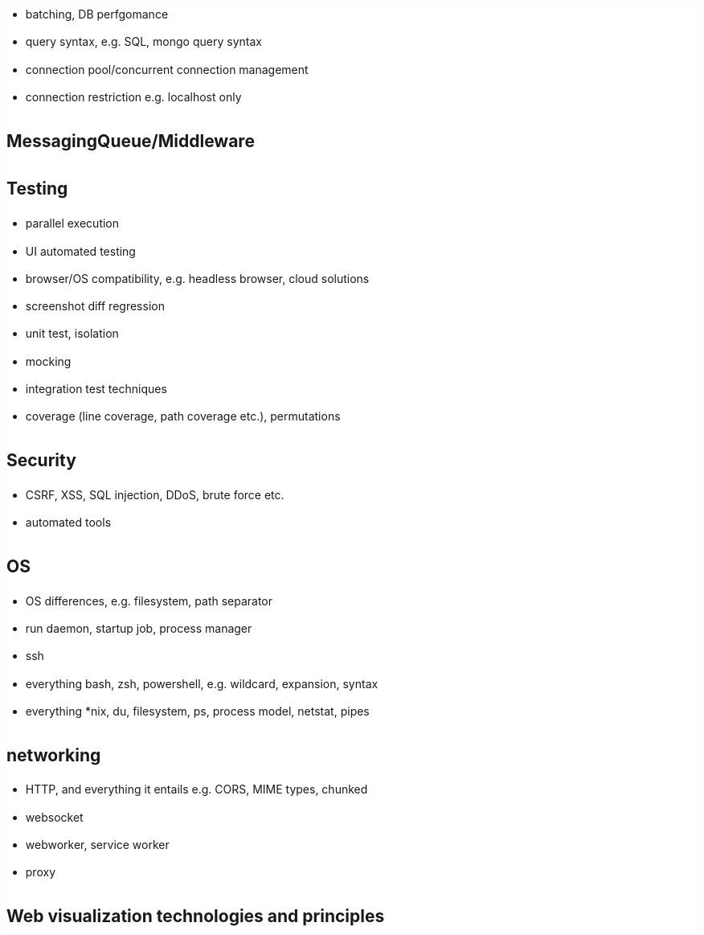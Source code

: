 - batching, DB perfgomance

- query syntax, e.g. SQL, mongo query syntax

- connection pool/concurrent connection management

- connection restriction e.g. localhost only

## MessagingQueue/Middleware

## Testing

- parallel execution

- UI automated testing

- browser/OS compatibility, e.g. headless browser, cloud solutions

- screenshot diff regression

- unit test, isolation

- mocking

- integration test techniques

- coverage (line coverage, path coverage etc.), permutations

## Security

- CSRF, XSS, SQL injection, DDoS, brute force etc.

- automated tools


## OS

- OS differences, e.g. filesystem, path separator

- run daemon, startup job, process manager

- ssh

- everything bash, zsh, powershell, e.g. wildcard, expansion, syntax

- everything *nix, du, filesystem, ps, process model, netstat, pipes

## networking

- HTTP, and everything it entails e.g. CORS, MIME types, chunked

- websocket

- webworker, service worker

- proxy

## Web visualization technologies and principles
